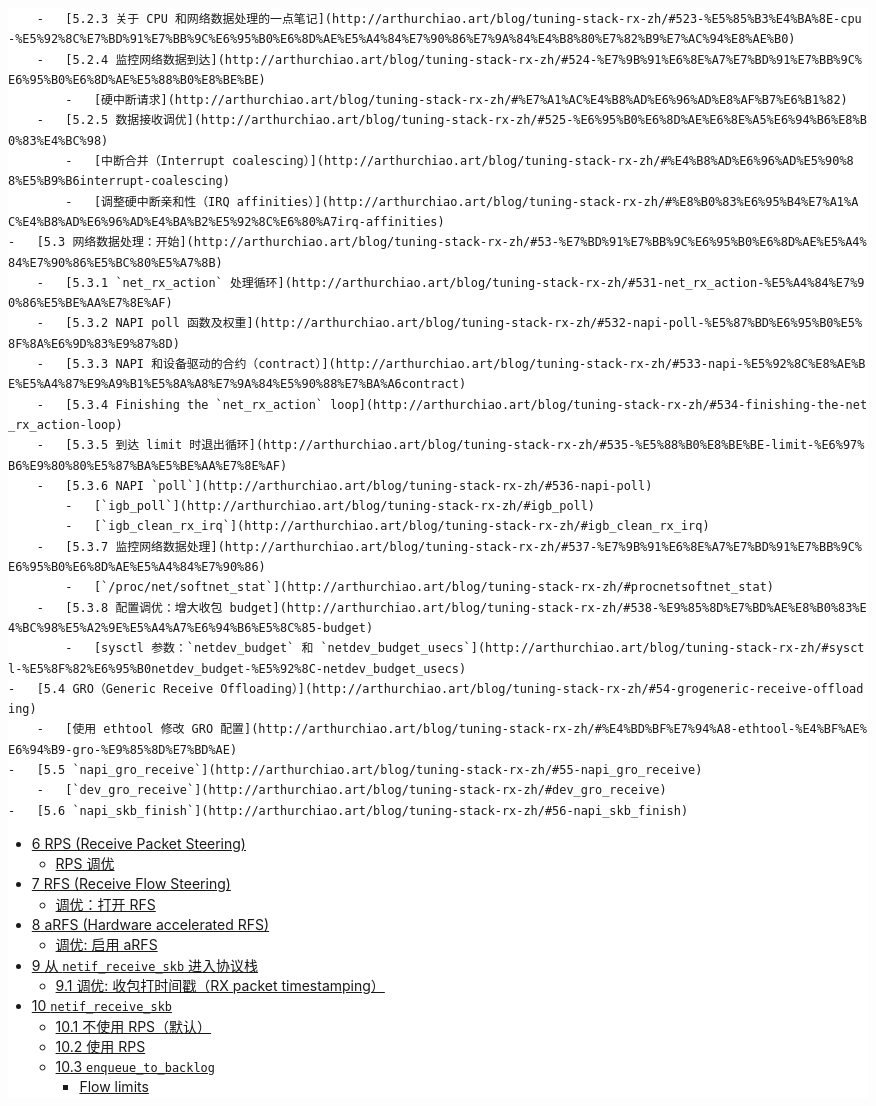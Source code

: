         -   [5.2.3 关于 CPU 和网络数据处理的一点笔记](http://arthurchiao.art/blog/tuning-stack-rx-zh/#523-%E5%85%B3%E4%BA%8E-cpu-%E5%92%8C%E7%BD%91%E7%BB%9C%E6%95%B0%E6%8D%AE%E5%A4%84%E7%90%86%E7%9A%84%E4%B8%80%E7%82%B9%E7%AC%94%E8%AE%B0)
        -   [5.2.4 监控网络数据到达](http://arthurchiao.art/blog/tuning-stack-rx-zh/#524-%E7%9B%91%E6%8E%A7%E7%BD%91%E7%BB%9C%E6%95%B0%E6%8D%AE%E5%88%B0%E8%BE%BE)
            -   [硬中断请求](http://arthurchiao.art/blog/tuning-stack-rx-zh/#%E7%A1%AC%E4%B8%AD%E6%96%AD%E8%AF%B7%E6%B1%82)
        -   [5.2.5 数据接收调优](http://arthurchiao.art/blog/tuning-stack-rx-zh/#525-%E6%95%B0%E6%8D%AE%E6%8E%A5%E6%94%B6%E8%B0%83%E4%BC%98)
            -   [中断合并（Interrupt coalescing）](http://arthurchiao.art/blog/tuning-stack-rx-zh/#%E4%B8%AD%E6%96%AD%E5%90%88%E5%B9%B6interrupt-coalescing)
            -   [调整硬中断亲和性（IRQ affinities）](http://arthurchiao.art/blog/tuning-stack-rx-zh/#%E8%B0%83%E6%95%B4%E7%A1%AC%E4%B8%AD%E6%96%AD%E4%BA%B2%E5%92%8C%E6%80%A7irq-affinities)
    -   [5.3 网络数据处理：开始](http://arthurchiao.art/blog/tuning-stack-rx-zh/#53-%E7%BD%91%E7%BB%9C%E6%95%B0%E6%8D%AE%E5%A4%84%E7%90%86%E5%BC%80%E5%A7%8B)
        -   [5.3.1 `net_rx_action` 处理循环](http://arthurchiao.art/blog/tuning-stack-rx-zh/#531-net_rx_action-%E5%A4%84%E7%90%86%E5%BE%AA%E7%8E%AF)
        -   [5.3.2 NAPI poll 函数及权重](http://arthurchiao.art/blog/tuning-stack-rx-zh/#532-napi-poll-%E5%87%BD%E6%95%B0%E5%8F%8A%E6%9D%83%E9%87%8D)
        -   [5.3.3 NAPI 和设备驱动的合约（contract）](http://arthurchiao.art/blog/tuning-stack-rx-zh/#533-napi-%E5%92%8C%E8%AE%BE%E5%A4%87%E9%A9%B1%E5%8A%A8%E7%9A%84%E5%90%88%E7%BA%A6contract)
        -   [5.3.4 Finishing the `net_rx_action` loop](http://arthurchiao.art/blog/tuning-stack-rx-zh/#534-finishing-the-net_rx_action-loop)
        -   [5.3.5 到达 limit 时退出循环](http://arthurchiao.art/blog/tuning-stack-rx-zh/#535-%E5%88%B0%E8%BE%BE-limit-%E6%97%B6%E9%80%80%E5%87%BA%E5%BE%AA%E7%8E%AF)
        -   [5.3.6 NAPI `poll`](http://arthurchiao.art/blog/tuning-stack-rx-zh/#536-napi-poll)
            -   [`igb_poll`](http://arthurchiao.art/blog/tuning-stack-rx-zh/#igb_poll)
            -   [`igb_clean_rx_irq`](http://arthurchiao.art/blog/tuning-stack-rx-zh/#igb_clean_rx_irq)
        -   [5.3.7 监控网络数据处理](http://arthurchiao.art/blog/tuning-stack-rx-zh/#537-%E7%9B%91%E6%8E%A7%E7%BD%91%E7%BB%9C%E6%95%B0%E6%8D%AE%E5%A4%84%E7%90%86)
            -   [`/proc/net/softnet_stat`](http://arthurchiao.art/blog/tuning-stack-rx-zh/#procnetsoftnet_stat)
        -   [5.3.8 配置调优：增大收包 budget](http://arthurchiao.art/blog/tuning-stack-rx-zh/#538-%E9%85%8D%E7%BD%AE%E8%B0%83%E4%BC%98%E5%A2%9E%E5%A4%A7%E6%94%B6%E5%8C%85-budget)
            -   [sysctl 参数：`netdev_budget` 和 `netdev_budget_usecs`](http://arthurchiao.art/blog/tuning-stack-rx-zh/#sysctl-%E5%8F%82%E6%95%B0netdev_budget-%E5%92%8C-netdev_budget_usecs)
    -   [5.4 GRO（Generic Receive Offloading）](http://arthurchiao.art/blog/tuning-stack-rx-zh/#54-grogeneric-receive-offloading)
        -   [使用 ethtool 修改 GRO 配置](http://arthurchiao.art/blog/tuning-stack-rx-zh/#%E4%BD%BF%E7%94%A8-ethtool-%E4%BF%AE%E6%94%B9-gro-%E9%85%8D%E7%BD%AE)
    -   [5.5 `napi_gro_receive`](http://arthurchiao.art/blog/tuning-stack-rx-zh/#55-napi_gro_receive)
        -   [`dev_gro_receive`](http://arthurchiao.art/blog/tuning-stack-rx-zh/#dev_gro_receive)
    -   [5.6 `napi_skb_finish`](http://arthurchiao.art/blog/tuning-stack-rx-zh/#56-napi_skb_finish)
-   [6 RPS (Receive Packet Steering)](http://arthurchiao.art/blog/tuning-stack-rx-zh/#6-rps-receive-packet-steering)
    -   [RPS 调优](http://arthurchiao.art/blog/tuning-stack-rx-zh/#rps-%E8%B0%83%E4%BC%98)
-   [7 RFS (Receive Flow Steering)](http://arthurchiao.art/blog/tuning-stack-rx-zh/#7-rfs-receive-flow-steering)
    -   [调优：打开 RFS](http://arthurchiao.art/blog/tuning-stack-rx-zh/#%E8%B0%83%E4%BC%98%E6%89%93%E5%BC%80-rfs)
-   [8 aRFS (Hardware accelerated RFS)](http://arthurchiao.art/blog/tuning-stack-rx-zh/#8-arfs-hardware-accelerated-rfs)
    -   [调优: 启用 aRFS](http://arthurchiao.art/blog/tuning-stack-rx-zh/#%E8%B0%83%E4%BC%98-%E5%90%AF%E7%94%A8-arfs)
-   [9 从 `netif_receive_skb` 进入协议栈](http://arthurchiao.art/blog/tuning-stack-rx-zh/#9-%E4%BB%8E-netif_receive_skb-%E8%BF%9B%E5%85%A5%E5%8D%8F%E8%AE%AE%E6%A0%88)
    -   [9.1 调优: 收包打时间戳（RX packet timestamping）](http://arthurchiao.art/blog/tuning-stack-rx-zh/#91-%E8%B0%83%E4%BC%98-%E6%94%B6%E5%8C%85%E6%89%93%E6%97%B6%E9%97%B4%E6%88%B3rx-packet-timestamping)
-   [10 `netif_receive_skb`](http://arthurchiao.art/blog/tuning-stack-rx-zh/#10-netif_receive_skb)
    -   [10.1 不使用 RPS（默认）](http://arthurchiao.art/blog/tuning-stack-rx-zh/#101-%E4%B8%8D%E4%BD%BF%E7%94%A8-rps%E9%BB%98%E8%AE%A4)
    -   [10.2 使用 RPS](http://arthurchiao.art/blog/tuning-stack-rx-zh/#102-%E4%BD%BF%E7%94%A8-rps)
    -   [10.3 `enqueue_to_backlog`](http://arthurchiao.art/blog/tuning-stack-rx-zh/#103-enqueue_to_backlog)
        -   [Flow limits](http://arthurchiao.art/blog/tuning-stack-rx-zh/#flow-limits)